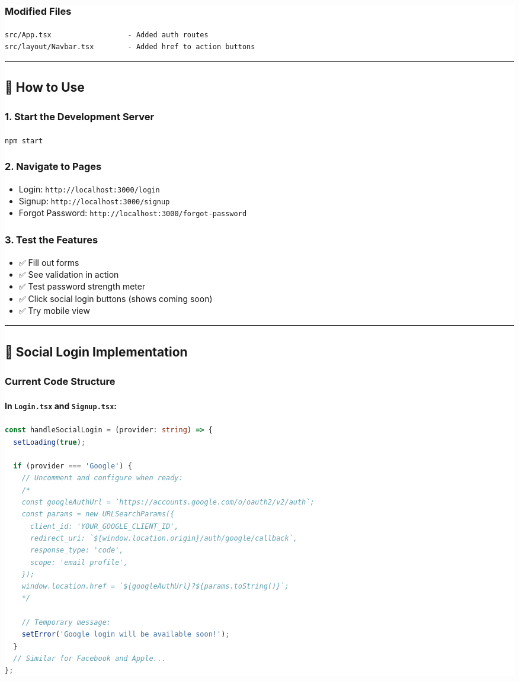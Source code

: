 ### Modified Files
```
src/App.tsx                  - Added auth routes
src/layout/Navbar.tsx        - Added href to action buttons
```

---

## 🚀 How to Use

### 1. Start the Development Server
```bash
npm start
```

### 2. Navigate to Pages
- Login: `http://localhost:3000/login`
- Signup: `http://localhost:3000/signup`
- Forgot Password: `http://localhost:3000/forgot-password`

### 3. Test the Features
- ✅ Fill out forms
- ✅ See validation in action
- ✅ Test password strength meter
- ✅ Click social login buttons (shows coming soon)
- ✅ Try mobile view

---

## 🎯 Social Login Implementation

### Current Code Structure

#### In `Login.tsx` and `Signup.tsx`:
```typescript
const handleSocialLogin = (provider: string) => {
  setLoading(true);
  
  if (provider === 'Google') {
    // Uncomment and configure when ready:
    /*
    const googleAuthUrl = `https://accounts.google.com/o/oauth2/v2/auth`;
    const params = new URLSearchParams({
      client_id: 'YOUR_GOOGLE_CLIENT_ID',
      redirect_uri: `${window.location.origin}/auth/google/callback`,
      response_type: 'code',
      scope: 'email profile',
    });
    window.location.href = `${googleAuthUrl}?${params.toString()}`;
    */
    
    // Temporary message:
    setError('Google login will be available soon!');
  }
  // Similar for Facebook and Apple...
};
```
